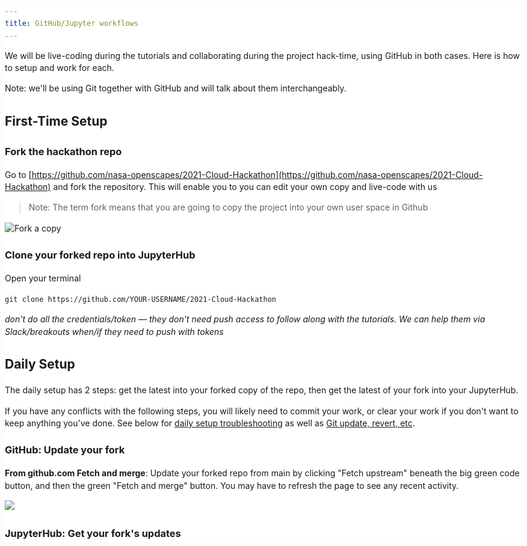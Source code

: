 ```yaml
---
title: GitHub/Jupyter workflows
---
```


We will be live-coding during the tutorials and collaborating during the project hack-time, using GitHub in both cases. Here is how to setup and work for each. 

Note: we'll be using Git together with GitHub and will talk about them interchangeably. 

## First-Time Setup

### Fork the hackathon repo

Go to [https://github.com/nasa-openscapes/2021-Cloud-Hackathon](https://github.com/nasa-openscapes/2021-Cloud-Hackathon) and fork the repository. This will enable you to you can edit your own copy and live-code with us

> Note: The term fork means that you are going to copy the project into your own user space in Github

![Fork a copy](../clinic/img/fork-tutorials.png)

### Clone your forked repo into JupyterHub

Open your terminal

```{.bash}
git clone https://github.com/YOUR-USERNAME/2021-Cloud-Hackathon
```

*don't do all the credentials/token — they don't need push access to follow along with the tutorials. We can help them via Slack/breakouts when/if they need to push with tokens*

## Daily Setup

The daily setup has 2 steps: get the latest into your forked copy of the repo, then get the latest of your fork into your JupyterHub.

If you have any conflicts with the following steps, you will likely need to commit your work, or clear your work if you don't want to keep anything you've done. See below for [daily setup troubleshooting](#daily-setup-troubleshooting) as well as [Git update, revert, etc](#git-update-revert-etc).

### GitHub: Update your fork  

**From github.com Fetch and merge**: Update your forked repo from main by clicking "Fetch upstream" beneath the big green code button, and then the green "Fetch and merge" button. You may have to refresh the page to see any recent activity.

![](images/github-fetch-and-merge.png)

### JupyterHub: Get your fork's updates
